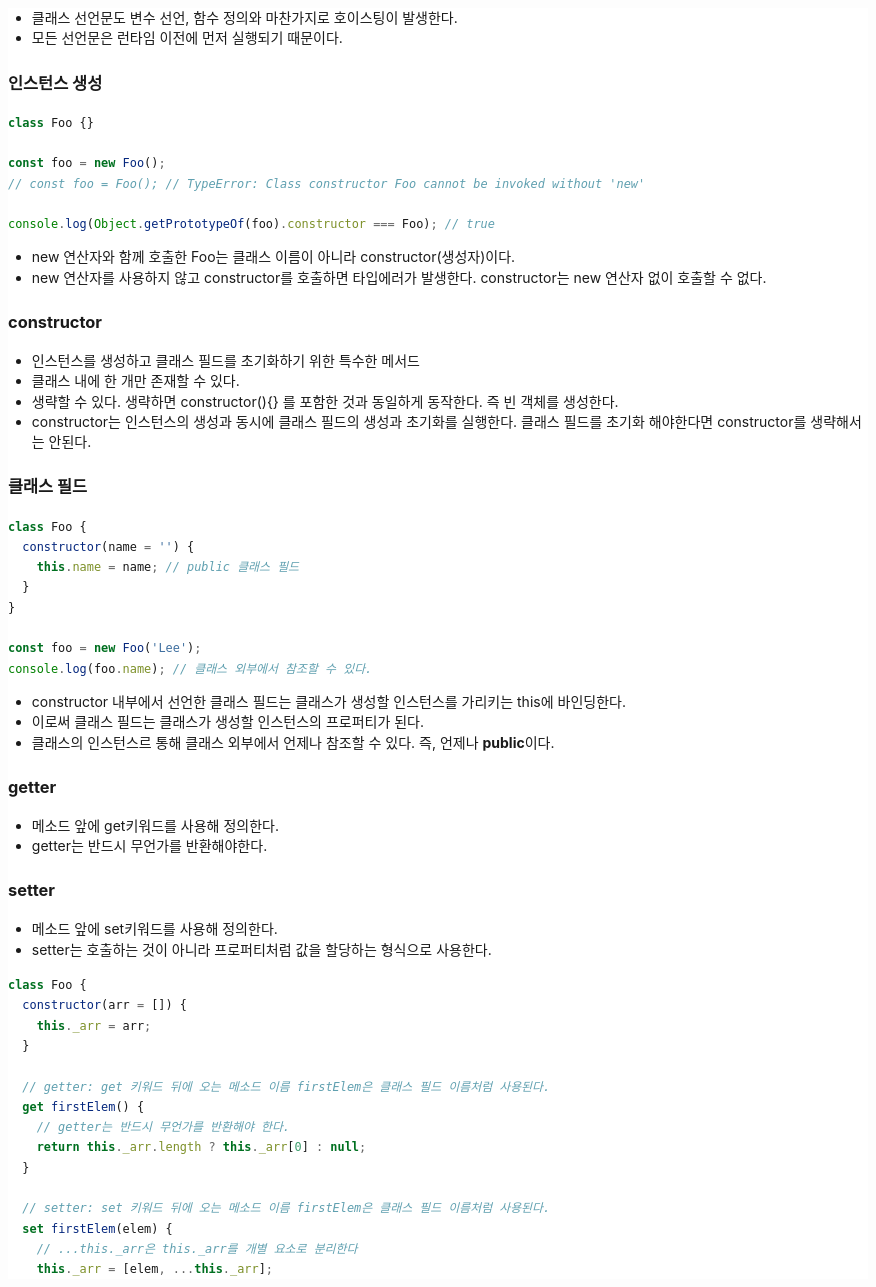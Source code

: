 - 클래스 선언문도 변수 선언, 함수 정의와 마찬가지로 호이스팅이 발생한다.
- 모든 선언문은 런타임 이전에 먼저 실행되기 때문이다.

### 인스턴스 생성

```jsx
class Foo {}

const foo = new Foo();
// const foo = Foo(); // TypeError: Class constructor Foo cannot be invoked without 'new'

console.log(Object.getPrototypeOf(foo).constructor === Foo); // true
```

- new 연산자와 함께 호출한 Foo는 클래스 이름이 아니라 constructor(생성자)이다.
- new 연산자를 사용하지 않고 constructor를 호출하면 타입에러가 발생한다. constructor는 new 연산자 없이 호출할 수 없다.

### constructor

- 인스턴스를 생성하고 클래스 필드를 초기화하기 위한 특수한 메서드
- 클래스 내에 한 개만 존재할 수 있다.
- 생략할 수 있다. 생략하면 constructor(){} 를 포함한 것과 동일하게 동작한다. 즉 빈 객체를 생성한다.
- constructor는 인스턴스의 생성과 동시에 클래스 필드의 생성과 초기화를 실행한다. 클래스 필드를 초기화 해야한다면 constructor를 생략해서는 안된다.

### 클래스 필드

```jsx
class Foo {
  constructor(name = '') {
    this.name = name; // public 클래스 필드
  }
}

const foo = new Foo('Lee');
console.log(foo.name); // 클래스 외부에서 참조할 수 있다.
```

- constructor 내부에서 선언한 클래스 필드는 클래스가 생성할 인스턴스를 가리키는 this에 바인딩한다.
- 이로써 클래스 필드는 클래스가 생성할 인스턴스의 프로퍼티가 된다.
- 클래스의 인스턴스르 통해 클래스 외부에서 언제나 참조할 수 있다. 즉, 언제나 **public**이다.

### getter

- 메소드 앞에 get키워드를 사용해 정의한다.
- getter는 반드시 무언가를 반환해야한다.

### setter

- 메소드 앞에 set키워드를 사용해 정의한다.
- setter는 호출하는 것이 아니라 프로퍼티처럼 값을 할당하는 형식으로 사용한다.

```jsx
class Foo {
  constructor(arr = []) {
    this._arr = arr;
  }

  // getter: get 키워드 뒤에 오는 메소드 이름 firstElem은 클래스 필드 이름처럼 사용된다.
  get firstElem() {
    // getter는 반드시 무언가를 반환해야 한다.
    return this._arr.length ? this._arr[0] : null;
  }

  // setter: set 키워드 뒤에 오는 메소드 이름 firstElem은 클래스 필드 이름처럼 사용된다.
  set firstElem(elem) {
    // ...this._arr은 this._arr를 개별 요소로 분리한다
    this._arr = [elem, ...this._arr];
```